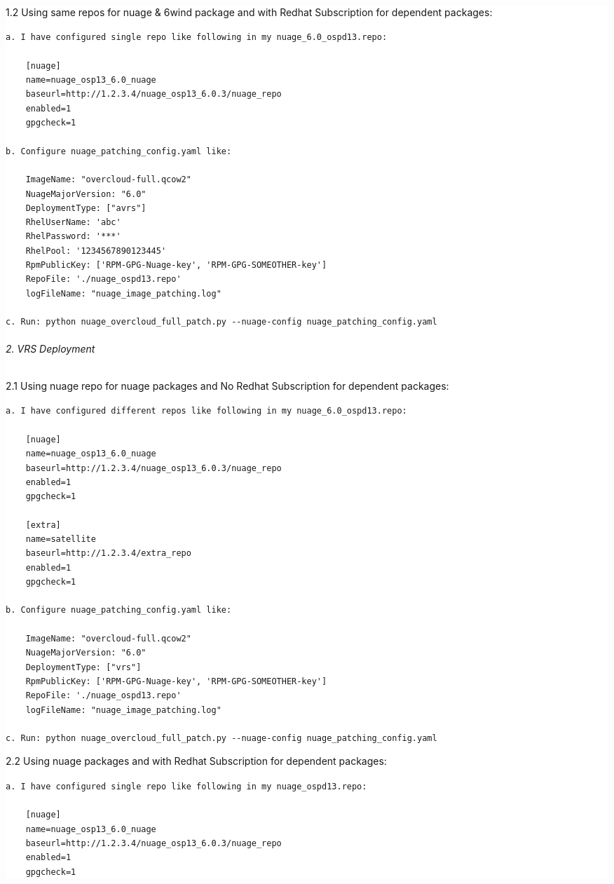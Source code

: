 1.2 Using same repos for nuage & 6wind package and with Redhat Subscription for dependent packages:

    a. I have configured single repo like following in my nuage_6.0_ospd13.repo:

        [nuage]
        name=nuage_osp13_6.0_nuage
        baseurl=http://1.2.3.4/nuage_osp13_6.0.3/nuage_repo
        enabled=1
        gpgcheck=1

    b. Configure nuage_patching_config.yaml like:

        ImageName: "overcloud-full.qcow2"
        NuageMajorVersion: "6.0"
        DeploymentType: ["avrs"]
        RhelUserName: 'abc'
        RhelPassword: '***'
        RhelPool: '1234567890123445'
        RpmPublicKey: ['RPM-GPG-Nuage-key', 'RPM-GPG-SOMEOTHER-key']
        RepoFile: './nuage_ospd13.repo'
        logFileName: "nuage_image_patching.log"

    c. Run: python nuage_overcloud_full_patch.py --nuage-config nuage_patching_config.yaml


###### 2. VRS Deployment

2.1 Using nuage repo for nuage packages and No Redhat Subscription for dependent packages:

    a. I have configured different repos like following in my nuage_6.0_ospd13.repo:

        [nuage]
        name=nuage_osp13_6.0_nuage
        baseurl=http://1.2.3.4/nuage_osp13_6.0.3/nuage_repo
        enabled=1
        gpgcheck=1

        [extra]
        name=satellite
        baseurl=http://1.2.3.4/extra_repo
        enabled=1
        gpgcheck=1

    b. Configure nuage_patching_config.yaml like:

        ImageName: "overcloud-full.qcow2"
        NuageMajorVersion: "6.0"
        DeploymentType: ["vrs"]
        RpmPublicKey: ['RPM-GPG-Nuage-key', 'RPM-GPG-SOMEOTHER-key']
        RepoFile: './nuage_ospd13.repo'
        logFileName: "nuage_image_patching.log"

    c. Run: python nuage_overcloud_full_patch.py --nuage-config nuage_patching_config.yaml

2.2 Using nuage packages and with Redhat Subscription for dependent packages:

    a. I have configured single repo like following in my nuage_ospd13.repo:

        [nuage]
        name=nuage_osp13_6.0_nuage
        baseurl=http://1.2.3.4/nuage_osp13_6.0.3/nuage_repo
        enabled=1
        gpgcheck=1

